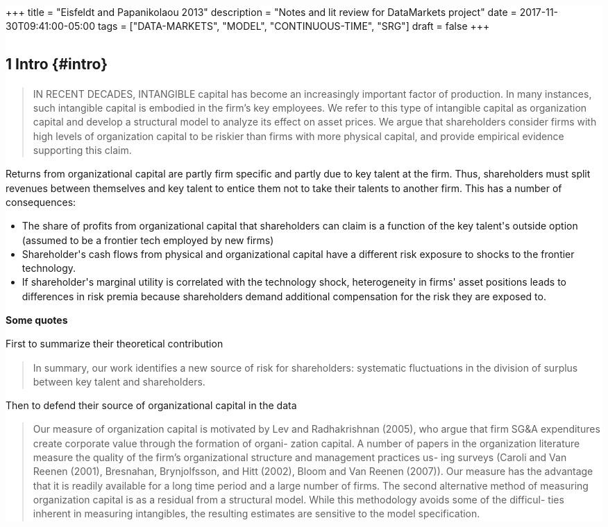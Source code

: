 +++
title = "Eisfeldt and Papanikolaou 2013"
description = "Notes and lit review for DataMarkets project"
date = 2017-11-30T09:41:00-05:00
tags = ["DATA-MARKETS", "MODEL", "CONTINUOUS-TIME", "SRG"]
draft = false
+++

## <span class="section-num">1</span> Intro {#intro}

> IN RECENT DECADES, INTANGIBLE capital has become an increasingly important
> factor of production. In many instances, such intangible capital is embodied in
> the firm’s key employees. We refer to this type of intangible capital as
> organization capital and develop a structural model to analyze its effect on
> asset prices. We argue that shareholders consider firms with high levels of
> organization capital to be riskier than firms with more physical capital, and
> provide empirical evidence supporting this claim.

Returns from organizational capital are partly firm specific and partly due to
key talent at the firm. Thus, shareholders must split revenues between
themselves and key talent to entice them not to take their talents to another
firm. This has a number of consequences:

-   The share of profits from organizational capital that shareholders can claim
    is a function of the key talent's outside option (assumed to be a frontier
    tech employed by new firms)
-   Shareholder's cash flows from physical and organizational capital have a
    different risk exposure to shocks to the frontier technology.
-   If shareholder's marginal utility is correlated with the technology shock,
    heterogeneity in firms' asset positions leads to differences in risk premia
    because shareholders demand additional compensation for the risk they are
    exposed to.

**Some quotes**

First to summarize their theoretical contribution

> In summary, our work identifies a new source of risk for shareholders:
> systematic fluctuations in the division of surplus between key talent and
> shareholders.

Then to defend their source of organizational capital in the data

> Our measure of organization capital is motivated by Lev and Radhakrishnan
> (2005), who argue that firm SG&A expenditures create corporate value through the
> formation of organi- zation capital. A number of papers in the organization
> literature measure the quality of the firm’s organizational structure and
> management practices us- ing surveys (Caroli and Van Reenen (2001), Bresnahan,
> Brynjolfsson, and Hitt (2002), Bloom and Van Reenen (2007)). Our measure has the
> advantage that it is readily available for a long time period and a large number
> of firms. The second alternative method of measuring organization capital is as
> a residual from a structural model. While this methodology avoids some of the
> difficul- ties inherent in measuring intangibles, the resulting estimates are
> sensitive to the model specification.
